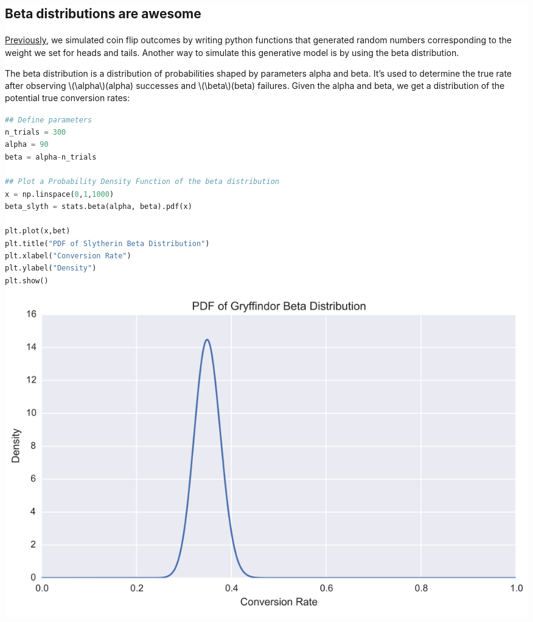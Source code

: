 ## Beta distributions are awesome

[Previously](https://dberger1989.github.io/p-values-and-bayes/), we simulated coin flip outcomes by writing python functions that generated random numbers corresponding to the weight we set for heads and tails. Another way to simulate this generative model is by using the beta distribution. 

The beta distribution is a distribution of probabilities shaped by parameters alpha and beta.
It’s used to determine the true rate after observing \\(\alpha\\)(alpha) successes and \\(\beta\\)(beta) failures. Given the alpha and beta, we get a distribution of the potential true conversion rates:

```python
## Define parameters
n_trials = 300
alpha = 90
beta = alpha-n_trials

## Plot a Probability Density Function of the beta distribution
x = np.linspace(0,1,1000)
beta_slyth = stats.beta(alpha, beta).pdf(x)

plt.plot(x,bet)
plt.title("PDF of Slytherin Beta Distribution")
plt.xlabel("Conversion Rate")
plt.ylabel("Density")
plt.show()

```

![markdown image](/assets/images/post_images/ab_testing/Gryff_beta_dist.svg)
